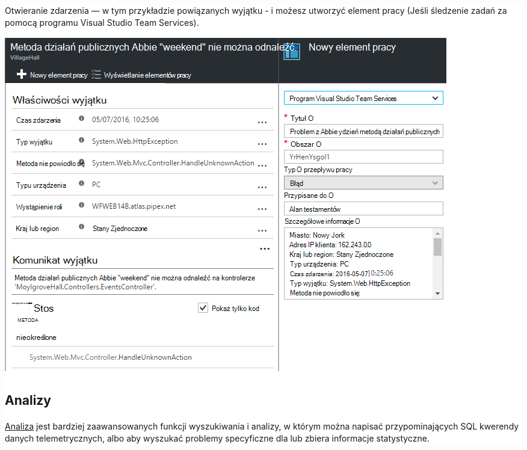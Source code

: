 Otwieranie zdarzenia — w tym przykładzie powiązanych wyjątku - i możesz utworzyć element pracy (Jeśli śledzenie zadań za pomocą programu Visual Studio Team Services). 
 
![Tworzenie elementu pracy](./media/app-insights-overview/09.png)

## <a name="analytics"></a>Analizy

[Analiza](app-insights-analytics.md) jest bardziej zaawansowanych funkcji wyszukiwania i analizy, w którym można napisać przypominających SQL kwerendy danych telemetrycznych, albo aby wyszukać problemy specyficzne dla lub zbiera informacje statystyczne.
